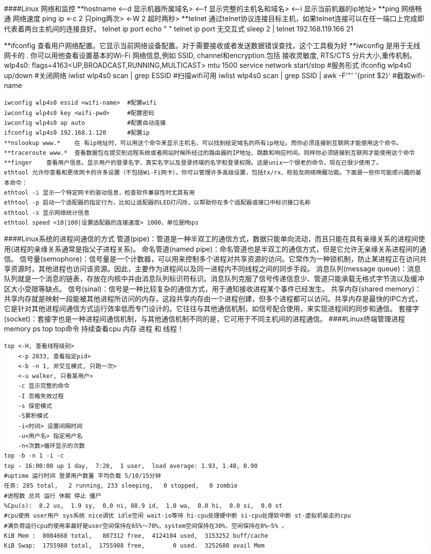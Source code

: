 ####Linux 网络和监控
**hostname <–d 显示机器所属域名> <–f 显示完整的主机名和域名> <–i 显示当前机器的ip地址>
**ping     网络畅通 网络速度
  ping ip <-c 2  只ping两次> <-W 2 超时两秒> 
**telnet    通过telnet协议连接目标主机，如果telnet连接可以在任一端口上完成即代表着两台主机间的连接良好。
  telnet ip port 
  echo " " telnet ip port 无交互式
  sleep 2 | telnet 192.168.119.166  21
  
**ifconfig  查看用户网络配置。它显示当前网络设备配置。对于需要接收或者发送数据错误查找，这个工具极为好
**iwconfig  是用于无线网卡的 . 你可以用他查看设置基本的Wi-Fi 网络信息,例如 SSID, channel和encryption.包括 接收灵敏度, RTS/CTS 分片大小,重传机制。
    wlp4s0: flags=4163<UP,BROADCAST,RUNNING,MULTICAST>  mtu 1500
    service network start/stop      #服务形式
    ifconfig wlp4s0 up/down    #关闭网络
    iwlist wlp4s0 scan | grep ESSID    #扫描wifi可用
    iwlist wlp4s0 scan | grep SSID | awk -F'"' '{print $2}'  #截取wifi-name
    
    iwconfig wlp4s0 essid <wifi-name>  #配置wifi  
    iwconfig wlp4s0 key <wifi-pwd>     #配置密码
    iwconfig wlp4s0 ap auto            #配置自动连接
    ifconfig wlp4s0 192.168.1.120      #配置ip
    **nslookup www.*    在 有ip地址时，可以用这个命令来显示主机名，可以找到给定域名的所有ip地址。而你必须连接到互联网才能使用这个命令。
    **traceroute www.*  查看数据包在提交到远程系统或者网站时候所经过的路由器的IP地址、跳数和响应时间。同样你必须链接到互联网才能使用这个命令
    **finger    查看用户信息。显示用户的登录名字、真实名字以及登录终端的名字和登录权限。这是unix一个很老的命令，现在已很少使用了。
    ethtool 允许你查看和更改网卡的许多设置（不包括Wi-Fi网卡）。你可以管理许多高级设置，包括tx/rx、校验及网络唤醒功能。下面是一些你可能感兴趣的基本命令：
    ethtool -i 显示一个特定网卡的驱动信息，检查软件兼容性时尤其有用
    ethtool -p 启动一个适配器的指定行为，比如让适配器的LED灯闪烁，以帮助你在多个适配器或接口中标识接口名称
    ethtool -s 显示网络统计信息
    ethtool speed <10|100|设置适配器的连接速度> 1000，单位是Mbps

####Linux系统的进程间通信的方式
    管道(pipe)：管道是一种半双工的通信方式，数据只能单向流动，而且只能在具有亲缘关系的进程间使用(进程的亲缘关系通常是指父子进程关系)。
    命名管道(named pipe)：命名管道也是半双工的通信方式，但是它允许无亲缘关系进程间的通信。
    信号量(semophore)：信号量是一个计数器，可以用来控制多个进程对共享资源的访问。它常作为一种锁机制，防止某进程正在访问共享资源时，其他进程也访问该资源。因此，主要作为进程间以及同一进程内不同线程之间的同步手段。
    消息队列(message queue)：消息队列就是一个消息的链表，存放在内核中并由消息队列标识符标识。消息队列克服了信号传递信息少、管道只能承载无格式字节流以及缓冲区大小受限等缺点。
    信号(sinal)：信号是一种比较复杂的通信方式，用于通知接收进程某个事件已经发生。
    共享内存(shared memory)：共享内存就是映射一段能被其他进程所访问的内存，这段共享内存由一个进程创建，但多个进程都可以访问。共享内存是最快的IPC方式，它是针对其他进程间通信方式运行效率低而专门设计的。它往往与其他通信机制，如信号配合使用，来实现进程间的同步和通信。
    套接字(socket)：套接字也是一种进程间通信机制，与其他通信机制不同的是，它可用于不同主机间的进程通信。
####Linux终端管理进程  memory ps top
    top命令 持续查看cpu 内存 进程 和 线程！

    top <-H, 查看线程级别> 
        <-p 2833, 查看指定pid> 
        <-b -n 1, 非交互模式, 只跑一次>  
        <-u walker, 只看某用户>
		-c 显示完整的命令
		-I 忽略失效过程
		-s 保密模式
		-S累积模式
		-i<时间> 设置间隔时间
		-u<用户名> 指定用户名
		-n<次数>循环显示的次数
    top -b -n 1 -i -c
    top - 16:00:00 up 1 day,  7:20,  1 user,  load average: 1.93, 1.48, 0.90  
    #uptime 运行时间 登录用户数量 平均负载 5/10/15分钟
    任务: 285 total,   2 running, 233 sleeping,   0 stopped,   0 zombie 
    #进程数 总共 运行 休眠 停止 僵尸
    %Cpu(s):  8.2 us,  1.9 sy,  0.0 ni, 88.9 id,  1.0 wa,  0.0 hi,  0.0 si,  0.0 st
    #cpu使用 user用户 sys系统 nice调优 idle空闲 wait-io等待 hi-cpu处理硬中断 si-cpu处理软中断 st-虚拟机偷走的cpu
    #满负荷运行cpu的使用率最好是user空间保持在65%～70%，system空间保持在30%，空闲保持在0%~5% 。
    KiB Mem :  8084668 total,   807312 free,  4124104 used,  3153252 buff/cache
    KiB Swap:  1755988 total,  1755988 free,        0 used.  3252680 avail Mem 